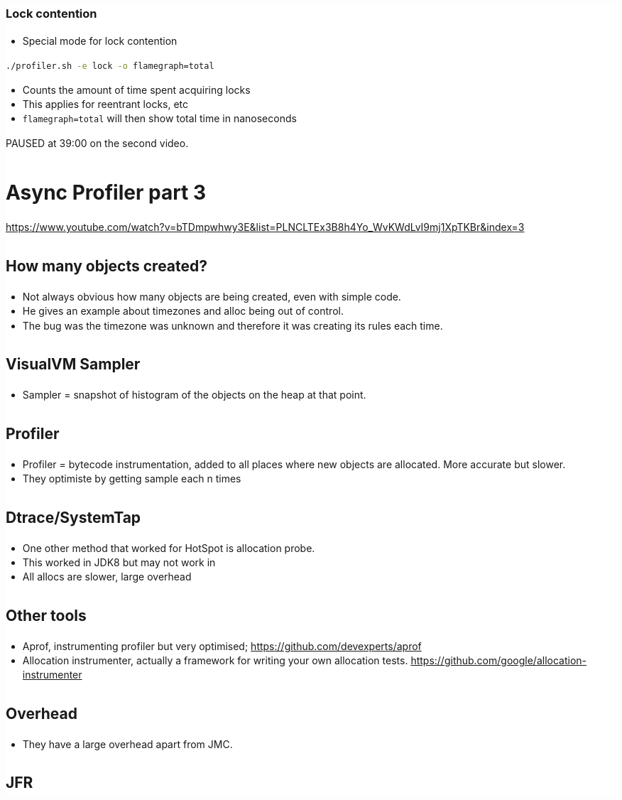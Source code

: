 ### Lock contention

* Special mode for lock contention

```bash
./profiler.sh -e lock -o flamegraph=total
```

* Counts the amount of time spent acquiring locks
* This applies for reentrant locks, etc
* `flamegraph=total` will then show total time in nanoseconds

PAUSED at 39:00 on the second video.

# Async Profiler part 3

<https://www.youtube.com/watch?v=bTDmpwhwy3E&list=PLNCLTEx3B8h4Yo_WvKWdLvI9mj1XpTKBr&index=3>

## How many objects created?

* Not always obvious how many objects are being created, even with simple code.
* He gives an example about timezones and alloc being out of control.
* The bug was the timezone was unknown and therefore it was creating its rules each time.

## VisualVM Sampler

* Sampler = snapshot of histogram of the objects on the heap at that point.

## Profiler

* Profiler = bytecode instrumentation, added to all places where new objects are allocated. More accurate but slower.
* They optimiste by getting sample each n times

## Dtrace/SystemTap

* One other method that worked for HotSpot is allocation probe.
* This worked in JDK8 but may not work in 
* All allocs are slower, large overhead

## Other tools

* Aprof, instrumenting profiler but very optimised; <https://github.com/devexperts/aprof>
* Allocation instrumenter, actually a framework for writing your own allocation tests. <https://github.com/google/allocation-instrumenter>

## Overhead

* They have a large overhead apart from JMC.

## JFR
